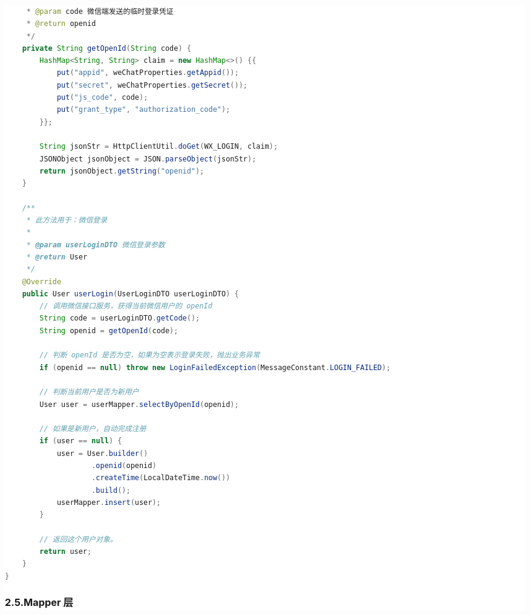 ```java
     * @param code 微信端发送的临时登录凭证
     * @return openid
     */
    private String getOpenId(String code) {
        HashMap<String, String> claim = new HashMap<>() {{
            put("appid", weChatProperties.getAppid());
            put("secret", weChatProperties.getSecret());
            put("js_code", code);
            put("grant_type", "authorization_code");
        }};

        String jsonStr = HttpClientUtil.doGet(WX_LOGIN, claim);
        JSONObject jsonObject = JSON.parseObject(jsonStr);
        return jsonObject.getString("openid");
    }

    /**
     * 此方法用于：微信登录
     *
     * @param userLoginDTO 微信登录参数
     * @return User
     */
    @Override
    public User userLogin(UserLoginDTO userLoginDTO) {
        // 调用微信接口服务，获得当前微信用户的 openId
        String code = userLoginDTO.getCode();
        String openid = getOpenId(code);

        // 判断 openId 是否为空，如果为空表示登录失败，抛出业务异常
        if (openid == null) throw new LoginFailedException(MessageConstant.LOGIN_FAILED);

        // 判断当前用户是否为新用户
        User user = userMapper.selectByOpenId(openid);

        // 如果是新用户，自动完成注册
        if (user == null) {
            user = User.builder()
                    .openid(openid)
                    .createTime(LocalDateTime.now())
                    .build();
            userMapper.insert(user);
        }

        // 返回这个用户对象。
        return user;
    }
}
```

### 2.5.Mapper 层

